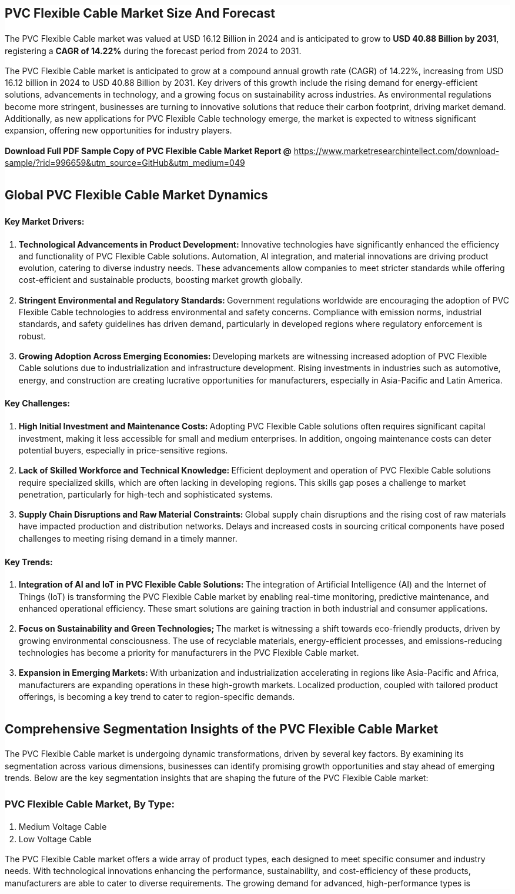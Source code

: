 <h2>PVC Flexible Cable Market Size And Forecast</h2><p>The PVC Flexible Cable market was valued at USD 16.12 Billion in 2024 and is anticipated to grow to <strong>USD 40.88 Billion by 2031</strong>, registering a <strong>CAGR of 14.22%</strong> during the forecast period from 2024 to 2031.</p><p>The PVC Flexible Cable market is anticipated to grow at a compound annual growth rate (CAGR) of 14.22%, increasing from USD 16.12 billion in 2024 to USD 40.88 Billion by 2031. Key drivers of this growth include the rising demand for energy-efficient solutions, advancements in technology, and a growing focus on sustainability across industries. As environmental regulations become more stringent, businesses are turning to innovative solutions that reduce their carbon footprint, driving market demand. Additionally, as new applications for PVC Flexible Cable technology emerge, the market is expected to witness significant expansion, offering new opportunities for industry players.</p><p><strong>Download Full PDF Sample Copy of PVC Flexible Cable Market Report @</strong>&nbsp;<a href="https://www.marketresearchintellect.com/download-sample/?rid=996659&amp;utm_source=GitHub&amp;utm_medium=049">https://www.marketresearchintellect.com/download-sample/?rid=996659&amp;utm_source=GitHub&amp;utm_medium=049</a></p><h2>Global PVC Flexible Cable Market Dynamics</h2><h4><strong>Key Market Drivers:</strong></h4><ol><li><p><strong>Technological Advancements in Product Development:&nbsp;</strong>Innovative technologies have significantly enhanced the efficiency and functionality of PVC Flexible Cable solutions. Automation, AI integration, and material innovations are driving product evolution, catering to diverse industry needs. These advancements allow companies to meet stricter standards while offering cost-efficient and sustainable products, boosting market growth globally.</p></li><li><p><strong>Stringent Environmental and Regulatory Standards:&nbsp;</strong>Government regulations worldwide are encouraging the adoption of PVC Flexible Cable technologies to address environmental and safety concerns. Compliance with emission norms, industrial standards, and safety guidelines has driven demand, particularly in developed regions where regulatory enforcement is robust.</p></li><li><p><strong>Growing Adoption Across Emerging Economies:&nbsp;</strong>Developing markets are witnessing increased adoption of PVC Flexible Cable solutions due to industrialization and infrastructure development. Rising investments in industries such as automotive, energy, and construction are creating lucrative opportunities for manufacturers, especially in Asia-Pacific and Latin America.</p></li></ol><h4><strong>Key Challenges:</strong></h4><ol><li><p><strong>High Initial Investment and Maintenance Costs:&nbsp;</strong>Adopting PVC Flexible Cable solutions often requires significant capital investment, making it less accessible for small and medium enterprises. In addition, ongoing maintenance costs can deter potential buyers, especially in price-sensitive regions.</p></li><li><p><strong>Lack of Skilled Workforce and Technical Knowledge:&nbsp;</strong>Efficient deployment and operation of PVC Flexible Cable solutions require specialized skills, which are often lacking in developing regions. This skills gap poses a challenge to market penetration, particularly for high-tech and sophisticated systems.</p></li><li><p><strong>Supply Chain Disruptions and Raw Material Constraints:&nbsp;</strong>Global supply chain disruptions and the rising cost of raw materials have impacted production and distribution networks. Delays and increased costs in sourcing critical components have posed challenges to meeting rising demand in a timely manner.</p></li></ol><h4><strong>Key Trends:</strong></h4><ol><li><p><strong>Integration of AI and IoT in PVC Flexible Cable Solutions:&nbsp;</strong>The integration of Artificial Intelligence (AI) and the Internet of Things (IoT) is transforming the PVC Flexible Cable market by enabling real-time monitoring, predictive maintenance, and enhanced operational efficiency. These smart solutions are gaining traction in both industrial and consumer applications.</p></li><li><p><strong>Focus on Sustainability and Green Technologies;&nbsp;</strong>The market is witnessing a shift towards eco-friendly products, driven by growing environmental consciousness. The use of recyclable materials, energy-efficient processes, and emissions-reducing technologies has become a priority for manufacturers in the PVC Flexible Cable market.</p></li><li><p><strong>Expansion in Emerging Markets:&nbsp;</strong>With urbanization and industrialization accelerating in regions like Asia-Pacific and Africa, manufacturers are expanding operations in these high-growth markets. Localized production, coupled with tailored product offerings, is becoming a key trend to cater to region-specific demands.</p></li></ol><div class="article-main__content" data-test-id="publishing-text-block"><h2>Comprehensive Segmentation Insights of the PVC Flexible Cable Market</h2><p>The PVC Flexible Cable market is undergoing dynamic transformations, driven by several key factors. By examining its segmentation across various dimensions, businesses can identify promising growth opportunities and stay ahead of emerging trends. Below are the key segmentation insights that are shaping the future of the PVC Flexible Cable market:</p><h3><strong>PVC Flexible Cable Market, By Type:<br /></strong></h3><ol><li>Medium Voltage Cable<li> Low Voltage Cable</li></ol><p>The PVC Flexible Cable market offers a wide array of product types, each designed to meet specific consumer and industry needs. With technological innovations enhancing the performance, sustainability, and cost-efficiency of these products, manufacturers are able to cater to diverse requirements. The growing demand for advanced, high-performance types is
